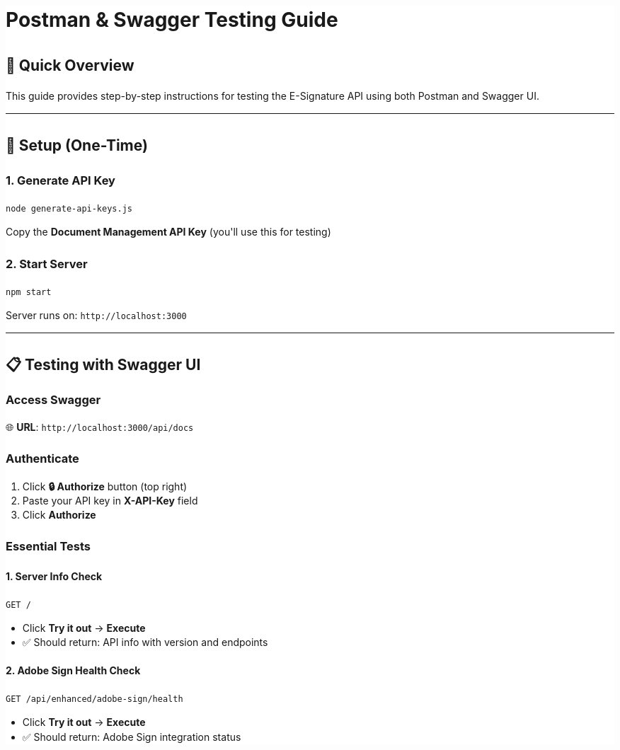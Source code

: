 # Postman & Swagger Testing Guide

## 🎯 Quick Overview

This guide provides step-by-step instructions for testing the E-Signature API using both Postman and Swagger UI.

---

## 🔧 Setup (One-Time)

### 1. Generate API Key
```bash
node generate-api-keys.js
```
Copy the **Document Management API Key** (you'll use this for testing)

### 2. Start Server
```bash
npm start
```
Server runs on: `http://localhost:3000`

---

## 📋 Testing with Swagger UI

### Access Swagger
🌐 **URL**: `http://localhost:3000/api/docs`

### Authenticate
1. Click **🔒 Authorize** button (top right)
2. Paste your API key in **X-API-Key** field
3. Click **Authorize**

### Essential Tests

#### 1. Server Info Check
```
GET /
```
- Click **Try it out** → **Execute**
- ✅ Should return: API info with version and endpoints

#### 2. Adobe Sign Health Check
```
GET /api/enhanced/adobe-sign/health
```
- Click **Try it out** → **Execute**
- ✅ Should return: Adobe Sign integration status
